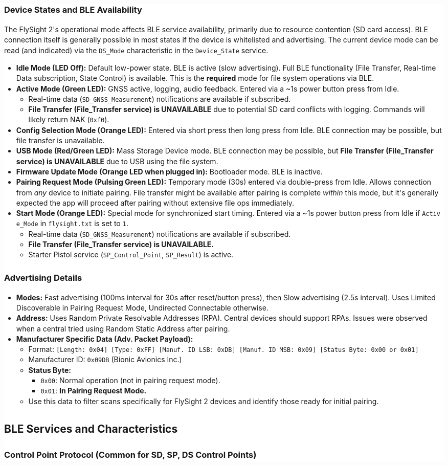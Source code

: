 ### Device States and BLE Availability

The FlySight 2's operational mode affects BLE service availability, primarily due to resource contention (SD card access). BLE connection itself is generally possible in most states if the device is whitelisted and advertising. The current device mode can be read (and indicated) via the `DS_Mode` characteristic in the `Device_State` service.

*   **Idle Mode (LED Off):** Default low-power state. BLE is active (slow advertising). Full BLE functionality (File Transfer, Real-time Data subscription, State Control) is available. This is the **required** mode for file system operations via BLE.
*   **Active Mode (Green LED):** GNSS active, logging, audio feedback. Entered via a ~1s power button press from Idle.
    *   Real-time data (`SD_GNSS_Measurement`) notifications are available if subscribed.
    *   **File Transfer (File_Transfer service) is UNAVAILABLE** due to potential SD card conflicts with logging. Commands will likely return NAK (`0xf0`).
*   **Config Selection Mode (Orange LED):** Entered via short press then long press from Idle. BLE connection may be possible, but file transfer is unavailable.
*   **USB Mode (Red/Green LED):** Mass Storage Device mode. BLE connection may be possible, but **File Transfer (File_Transfer service) is UNAVAILABLE** due to USB using the file system.
*   **Firmware Update Mode (Orange LED when plugged in):** Bootloader mode. BLE is inactive.
*   **Pairing Request Mode (Pulsing Green LED):** Temporary mode (30s) entered via double-press from Idle. Allows connection from *any* device to initiate pairing. File transfer might be available after pairing is complete *within* this mode, but it's generally expected the app will proceed after pairing without extensive file ops immediately.
*   **Start Mode (Orange LED):** Special mode for synchronized start timing. Entered via a ~1s power button press from Idle if `Active_Mode` in `flysight.txt` is set to `1`.
    *   Real-time data (`SD_GNSS_Measurement`) notifications are available if subscribed.
    *   **File Transfer (File_Transfer service) is UNAVAILABLE.**
    *   Starter Pistol service (`SP_Control_Point`, `SP_Result`) is active.

### Advertising Details

*   **Modes:** Fast advertising (100ms interval for 30s after reset/button press), then Slow advertising (2.5s interval). Uses Limited Discoverable in Pairing Request Mode, Undirected Connectable otherwise.
*   **Address:** Uses Random Private Resolvable Addresses (RPA). Central devices should support RPAs. Issues were observed when a central tried using Random Static Address after pairing.
*   **Manufacturer Specific Data (Adv. Packet Payload):**
    *   Format: `[Length: 0x04] [Type: 0xFF] [Manuf. ID LSB: 0xDB] [Manuf. ID MSB: 0x09] [Status Byte: 0x00 or 0x01]`
    *   Manufacturer ID: `0x09DB` (Bionic Avionics Inc.)
    *   **Status Byte:**
        *   `0x00`: Normal operation (not in pairing request mode).
        *   `0x01`: **In Pairing Request Mode.**
    *   Use this data to filter scans specifically for FlySight 2 devices and identify those ready for initial pairing.

## BLE Services and Characteristics

### Control Point Protocol (Common for SD, SP, DS Control Points)

